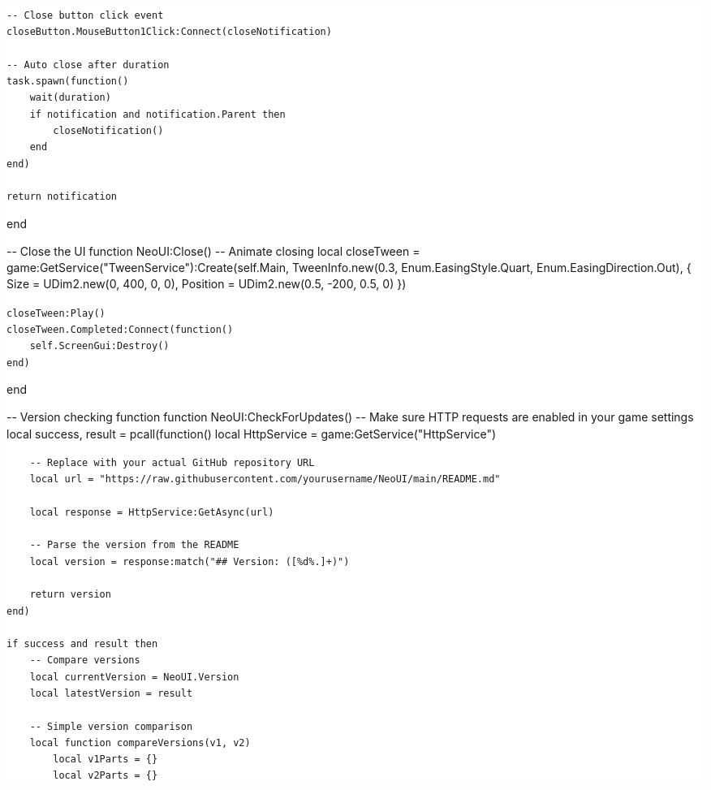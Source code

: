     -- Close button click event
    closeButton.MouseButton1Click:Connect(closeNotification)
    
    -- Auto close after duration
    task.spawn(function()
        wait(duration)
        if notification and notification.Parent then
            closeNotification()
        end
    end)
    
    return notification
end

-- Close the UI
function NeoUI:Close()
    -- Animate closing
    local closeTween = game:GetService("TweenService"):Create(self.Main, TweenInfo.new(0.3, Enum.EasingStyle.Quart, Enum.EasingDirection.Out), {
        Size = UDim2.new(0, 400, 0, 0),
        Position = UDim2.new(0.5, -200, 0.5, 0)
    })
    
    closeTween:Play()
    closeTween.Completed:Connect(function()
        self.ScreenGui:Destroy()
    end)
end

-- Version checking function
function NeoUI:CheckForUpdates()
    -- Make sure HTTP requests are enabled in your game settings
    local success, result = pcall(function()
        local HttpService = game:GetService("HttpService")
        
        -- Replace with your actual GitHub repository URL
        local url = "https://raw.githubusercontent.com/yourusername/NeoUI/main/README.md"
        
        local response = HttpService:GetAsync(url)
        
        -- Parse the version from the README
        local version = response:match("## Version: ([%d%.]+)")
        
        return version
    end)
    
    if success and result then
        -- Compare versions
        local currentVersion = NeoUI.Version
        local latestVersion = result
        
        -- Simple version comparison
        local function compareVersions(v1, v2)
            local v1Parts = {}
            local v2Parts = {}
            
